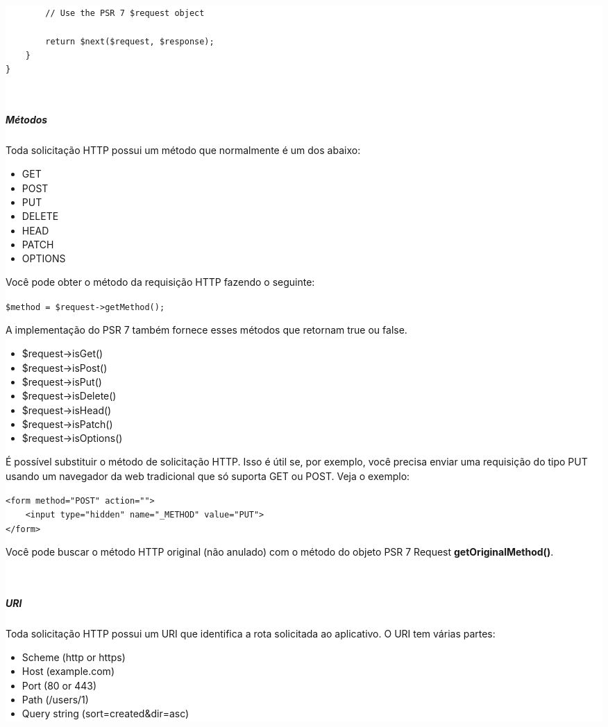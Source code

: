 ```
        // Use the PSR 7 $request object
        
        return $next($request, $response);
    }
}
``` 

<br>

<a name="request_metodo"></a>
##### Métodos
Toda solicitação HTTP possui um método que normalmente é um dos abaixo:

- GET
- POST
- PUT
- DELETE
- HEAD
- PATCH
- OPTIONS

Você pode obter o método da requisição HTTP fazendo o seguinte: 
    
``` 
$method = $request->getMethod();
```
    
A implementação do PSR 7 também fornece esses métodos que retornam true ou false.

- $request->isGet()
- $request->isPost()
- $request->isPut()
- $request->isDelete()
- $request->isHead()
- $request->isPatch()
- $request->isOptions()

É possível substituir o método de solicitação HTTP. Isso é útil se, por exemplo, você 
precisa enviar uma requisição do tipo PUT usando um navegador da web tradicional que só 
suporta GET ou POST. Veja o exemplo:

```
<form method="POST" action="">
    <input type="hidden" name="_METHOD" value="PUT">
</form>
```

Você pode buscar o método HTTP original (não anulado) com o método do objeto PSR 7 Request **getOriginalMethod()**.

<br>

##### URI
Toda solicitação HTTP possui um URI que identifica a rota solicitada ao aplicativo. O URI tem várias partes:

- Scheme (http or https)
- Host (example.com)
- Port (80 or 443)
- Path (/users/1)
- Query string (sort=created&dir=asc)
